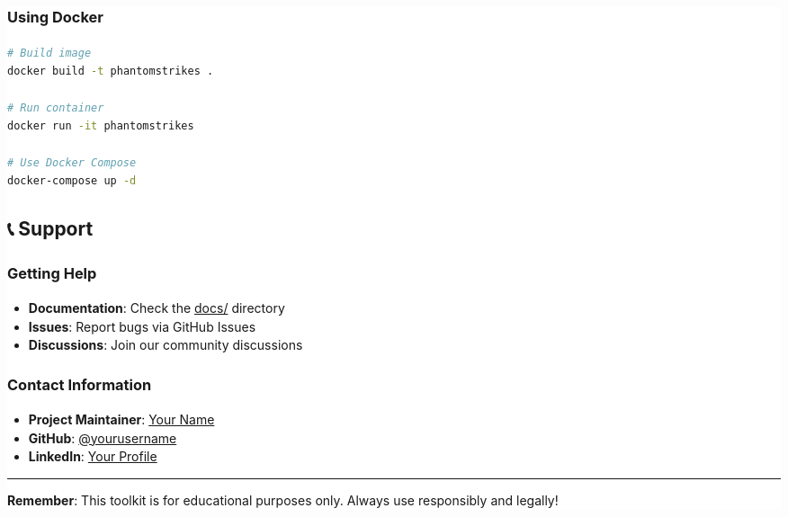 ### **Using Docker**
```bash
# Build image
docker build -t phantomstrikes .

# Run container
docker run -it phantomstrikes

# Use Docker Compose
docker-compose up -d
```

## 📞 Support

### **Getting Help**
- **Documentation**: Check the [docs/](docs/) directory
- **Issues**: Report bugs via GitHub Issues
- **Discussions**: Join our community discussions

### **Contact Information**
- **Project Maintainer**: [Your Name](mailto:your.email@example.com)
- **GitHub**: [@yourusername](https://github.com/yourusername)
- **LinkedIn**: [Your Profile](https://linkedin.com/in/yourprofile)

---

**Remember**: This toolkit is for educational purposes only. Always use responsibly and legally! 